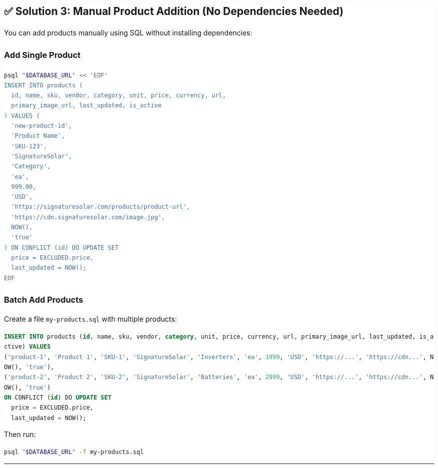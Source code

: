 
## ✅ Solution 3: Manual Product Addition (No Dependencies Needed)

You can add products manually using SQL without installing dependencies:

### Add Single Product

```bash
psql "$DATABASE_URL" << 'EOF'
INSERT INTO products (
  id, name, sku, vendor, category, unit, price, currency, url,
  primary_image_url, last_updated, is_active
) VALUES (
  'new-product-id',
  'Product Name',
  'SKU-123',
  'SignatureSolar',
  'Category',
  'ea',
  999.00,
  'USD',
  'https://signaturesolar.com/products/product-url',
  'https://cdn.signaturesolar.com/image.jpg',
  NOW(),
  'true'
) ON CONFLICT (id) DO UPDATE SET
  price = EXCLUDED.price,
  last_updated = NOW();
EOF
```

### Batch Add Products

Create a file `my-products.sql` with multiple products:

```sql
INSERT INTO products (id, name, sku, vendor, category, unit, price, currency, url, primary_image_url, last_updated, is_active) VALUES
('product-1', 'Product 1', 'SKU-1', 'SignatureSolar', 'Inverters', 'ea', 1999, 'USD', 'https://...', 'https://cdn...', NOW(), 'true'),
('product-2', 'Product 2', 'SKU-2', 'SignatureSolar', 'Batteries', 'ea', 2999, 'USD', 'https://...', 'https://cdn...', NOW(), 'true')
ON CONFLICT (id) DO UPDATE SET
  price = EXCLUDED.price,
  last_updated = NOW();
```

Then run:

```bash
psql "$DATABASE_URL" -f my-products.sql
```

---